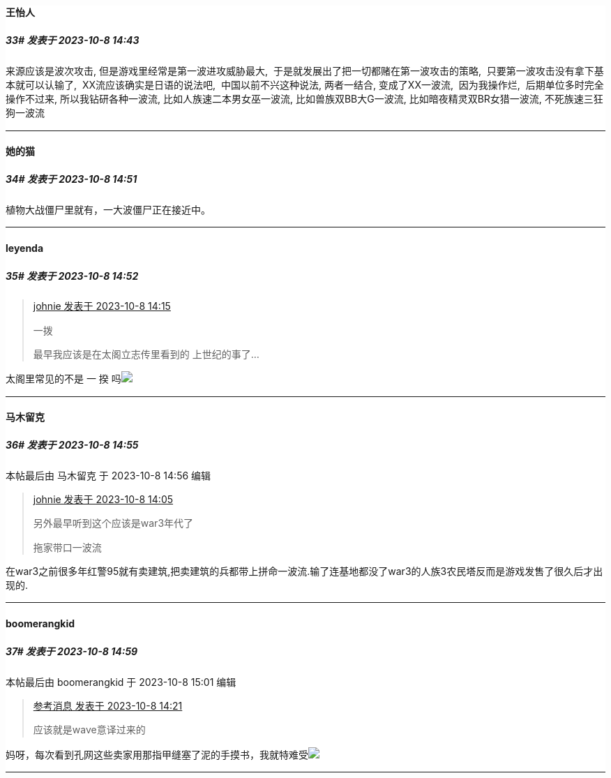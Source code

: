 ####  王怡人  
##### 33#       发表于 2023-10-8 14:43

来源应该是波次攻击, 但是游戏里经常是第一波进攻威胁最大,  于是就发展出了把一切都赌在第一波攻击的策略,  只要第一波攻击没有拿下基本就可以认输了,  XX流应该确实是日语的说法吧,  中国以前不兴这种说法, 两者一结合, 变成了XX一波流,  因为我操作烂,  后期单位多时完全操作不过来, 所以我钻研各种一波流, 比如人族速二本男女巫一波流, 比如兽族双BB大G一波流, 比如暗夜精灵双BR女猎一波流, 不死族速三狂狗一波流

*****

####  她的猫  
##### 34#       发表于 2023-10-8 14:51

植物大战僵尸里就有，一大波僵尸正在接近中。

*****

####  leyenda  
##### 35#       发表于 2023-10-8 14:52

<blockquote><a href="httphttps://bbs.saraba1st.com/2b/forum.php?mod=redirect&amp;goto=findpost&amp;pid=62653796&amp;ptid=2155936" target="_blank">johnie 发表于 2023-10-8 14:15</a>

一拨

最早我应该是在太阁立志传里看到的 上世纪的事了…</blockquote>
太阁里常见的不是 一 揆 吗<img src="https://static.saraba1st.com/image/smiley/face2017/067.png" referrerpolicy="no-referrer">

*****

####  马木留克  
##### 36#       发表于 2023-10-8 14:55

 本帖最后由 马木留克 于 2023-10-8 14:56 编辑 
<blockquote><a href="httphttps://bbs.saraba1st.com/2b/forum.php?mod=redirect&amp;goto=findpost&amp;pid=62653698&amp;ptid=2155936" target="_blank">johnie 发表于 2023-10-8 14:05</a>

另外最早听到这个应该是war3年代了

拖家带口一波流</blockquote>
在war3之前很多年红警95就有卖建筑,把卖建筑的兵都带上拼命一波流.输了连基地都没了war3的人族3农民塔反而是游戏发售了很久后才出现的.

*****

####  boomerangkid  
##### 37#       发表于 2023-10-8 14:59

 本帖最后由 boomerangkid 于 2023-10-8 15:01 编辑 
<blockquote><a href="httphttps://bbs.saraba1st.com/2b/forum.php?mod=redirect&amp;goto=findpost&amp;pid=62653842&amp;ptid=2155936" target="_blank">参考消息 发表于 2023-10-8 14:21</a>

应该就是wave意译过来的</blockquote>
妈呀，每次看到孔网这些卖家用那指甲缝塞了泥的手摸书，我就特难受<img src="https://static.saraba1st.com/image/smiley/face2017/068.png" referrerpolicy="no-referrer">

*****
